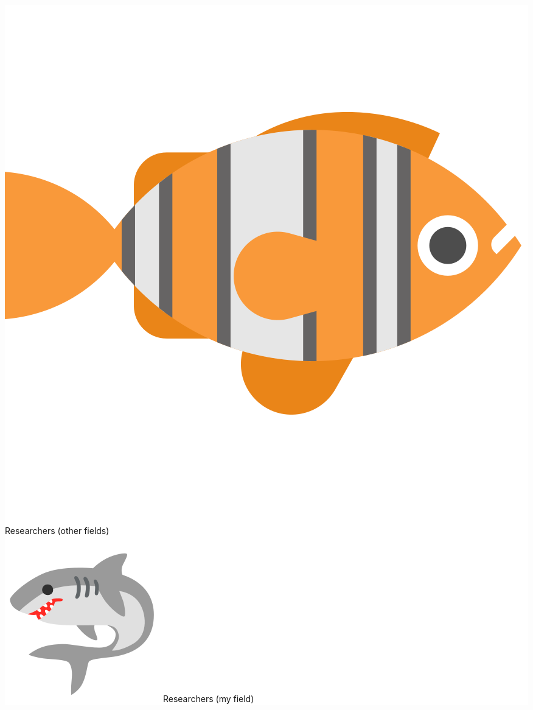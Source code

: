 ![flag alt >](../_static/Svg_icons/Fish/fish-nemo-svgrepo-com.svg) Researchers (other fields)
    
![flag alt >](../_static/Svg_icons/Fish/shark-svgrepo-com.svg) Researchers (my field)
    